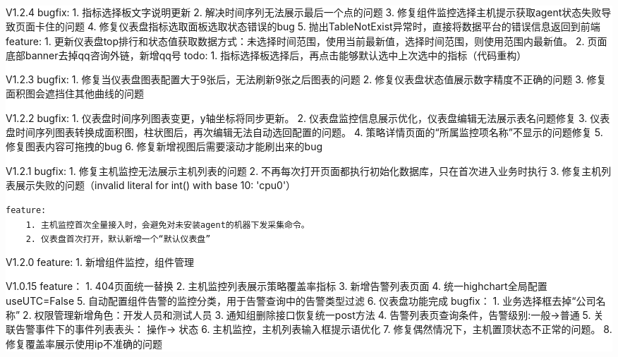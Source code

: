 V1.2.4
    bugfix:
        1. 指标选择板文字说明更新
        2. 解决时间序列无法展示最后一个点的问题
        3. 修复组件监控选择主机提示获取agent状态失败导致页面卡住的问题
        4. 修复仪表盘指标选取面板选取状态错误的bug
        5. 抛出TableNotExist异常时，直接将数据平台的错误信息返回到前端
    feature:
        1. 更新仪表盘top排行和状态值获取数据方式：未选择时间范围，使用当前最新值，选择时间范围，则使用范围内最新值。
        2. 页面底部banner去掉qq咨询外链，新增qq号
    todo:
        1. 指标选择板选择后，再点击能够默认选中上次选中的指标（代码重构）

V1.2.3
    bugfix:
        1. 修复当仪表盘图表配置大于9张后，无法刷新9张之后图表的问题
        2. 修复仪表盘状态值展示数字精度不正确的问题
        3. 修复面积图会遮挡住其他曲线的问题

V1.2.2
    bugfix:
        1. 仪表盘时间序列图表变更，y轴坐标将同步更新。
        2. 仪表盘监控信息展示优化，仪表盘编辑无法展示表名问题修复
        3. 仪表盘时间序列图表转换成面积图，柱状图后，再次编辑无法自动选回配置的问题。
        4. 策略详情页面的“所属监控项名称”不显示的问题修复
        5. 修复图表内容可拖拽的bug
        6. 修复新增视图后需要滚动才能刷出来的bug

V1.2.1
    bugfix:
        1. 修复主机监控无法展示主机列表的问题
        2. 不再每次打开页面都执行初始化数据库，只在首次进入业务时执行
        3. 修复主机列表展示失败的问题（invalid literal for int() with base 10: 'cpu0'）

    feature:
        1. 主机监控首次全量接入时，会避免对未安装agent的机器下发采集命令。
        2. 仪表盘首次打开，默认新增一个“默认仪表盘”

V1.2.0
    feature:
        1. 新增组件监控，组件管理

V1.0.15
    feature：
        1. 404页面统一替换
        2. 主机监控列表展示策略覆盖率指标
        3. 新增告警列表页面
        4. 统一highchart全局配置useUTC=False
        5. 自动配置组件告警的监控分类，用于告警查询中的告警类型过滤
        6. 仪表盘功能完成
    bugfix：
        1. 业务选择框去掉“公司名称”
        2. 权限管理新增角色：开发人员和测试人员
        3. 通知组删除接口恢复统一post方法
        4. 告警列表页查询条件，告警级别:一般->普通
        5. 关联告警事件下的事件列表表头： 操作-> 状态
        6. 主机监控，主机列表输入框提示语优化
        7. 修复偶然情况下，主机置顶状态不正常的问题。
        8. 修复覆盖率展示使用ip不准确的问题
